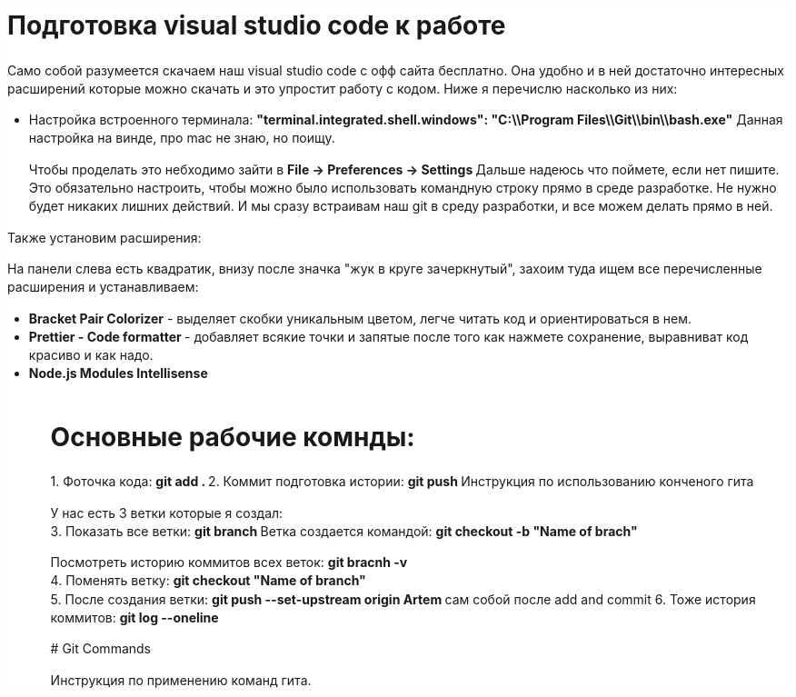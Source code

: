 # Подготовка visual studio code к работе

 <p> Само собой разумеется скачаем наш visual studio code с офф сайта бесплатно. Она удобно и в ней достаточно интересных расширений которые можно скачать и это упростит работу с кодом. Ниже я перечислю насколько из них:
 <ul>
  <li> Настройка встроенного терминала: <b> "terminal.integrated.shell.windows": "C:\\Program Files\\Git\\bin\\bash.exe"</b> Данная настройка на винде, про mac не знаю, но поищу.
  <p> Чтобы проделать это небходимо зайти в <b> File -> Preferences -> Settings </b>  Дальше надеюсь что поймете, если нет пишите. Это обязательно настроить, чтобы можно было использовать командную строку прямо в среде разработке. Не нужно будет никаких лишних действий. И мы сразу встраивам наш git в среду разработки, и все можем делать прямо в ней.</p>
   </li>
 </ul>

Также установим расширения:

 <p>
 На панели слева есть квадратик, внизу после значка "жук в круге зачеркнутый", захоим туда ищем все перечисленные расширения и устанавливаем:
 <ul>
  <li> <b> Bracket Pair Colorizer</b> - выделяет скобки уникальным цветом, легче читать код и ориентироваться в нем.</li>
  <li> <b> Prettier - Code formatter </b> - добавляет всякие точки и запятые после того как нажмете сохранение, выравниват код красиво и как надо. </li>
  <li> <b> Node.js Modules Intellisense </b> </li>
 <ul>
 </p>
 </p>

# Основные рабочие комнды:

<p>
1. Фоточка кода: <b> git add . </b>
2. Коммит подготовка истории: <b> git push </b>
   Инструкция по использованию конченого гита
   <p> У нас есть 3 ветки которые я создал:
   </br>
3. Показать все ветки: <b> git branch </b>
   Ветка создается командой: <b>git checkout -b "Name of brach"</b></p>
   Посмотреть историю коммитов всех веток: <b> git bracnh -v </b> </br>
4. Поменять ветку: <b> git checkout "Name of branch" </b> </br>
5. После создания ветки: <b> git push --set-upstream origin Artem </b> сам собой после add and commit
6. Тоже история коммитов: <b> git log --oneline </b>
</p>
# Git Commands

Инструкция по применению команд гита.
